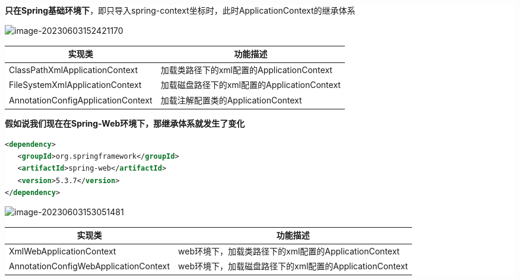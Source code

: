 **只在Spring基础环境下**，即只导入spring-context坐标时，此时ApplicationContext的继承体系

![image-20230603152421170](https://picture-typora-zhangjingqi.oss-cn-beijing.aliyuncs.com/image-20230603152421170.png)



| 实现类                             | 功能描述                                    |
| ---------------------------------- | ------------------------------------------- |
| ClassPathXmlApplicationContext     | 加载类路径下的xml配置的ApplicationContext   |
| FileSystemXmlApplicationContext    | 加载磁盘路径下的xml配置的ApplicationContext |
| AnnotationConfigApplicationContext | 加载注解配置类的ApplicationContext          |





**假如说我们现在在Spring-Web环境下，那继承体系就发生了变化**

```xml
<dependency>
   <groupId>org.springframework</groupId>
   <artifactId>spring-web</artifactId>
   <version>5.3.7</version>
</dependency>
```

![image-20230603153051481](https://picture-typora-zhangjingqi.oss-cn-beijing.aliyuncs.com/image-20230603153051481.png)



| 实现类                                | 功能描述                                               |
| ------------------------------------- | ------------------------------------------------------ |
| XmlWebApplicationContext              | web环境下，加载类路径下的xml配置的ApplicationContext   |
| AnnotationConfigWebApplicationContext | web环境下，加载磁盘路径下的xml配置的ApplicationContext |

























